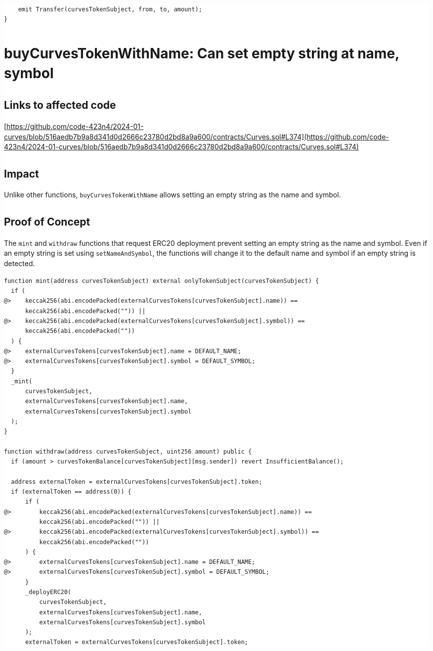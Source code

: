 ```diff
    emit Transfer(curvesTokenSubject, from, to, amount);
}
```

# buyCurvesTokenWithName: Can set empty string at name, symbol

## Links to affected code

[https://github.com/code-423n4/2024-01-curves/blob/516aedb7b9a8d341d0d2666c23780d2bd8a9a600/contracts/Curves.sol#L374](https://github.com/code-423n4/2024-01-curves/blob/516aedb7b9a8d341d0d2666c23780d2bd8a9a600/contracts/Curves.sol#L374)

## Impact

Unlike other functions, `buyCurvesTokenWithName` allows setting an empty string as the name and symbol.

## Proof of Concept

The `mint` and `withdraw` functions that request ERC20 deployment prevent setting an empty string as the name and symbol. Even if an empty string is set using `setNameAndSymbol`, the functions will change it to the default name and symbol if an empty string is detected.

```solidity
function mint(address curvesTokenSubject) external onlyTokenSubject(curvesTokenSubject) {
  if (
@>    keccak256(abi.encodePacked(externalCurvesTokens[curvesTokenSubject].name)) ==
      keccak256(abi.encodePacked("")) ||
@>    keccak256(abi.encodePacked(externalCurvesTokens[curvesTokenSubject].symbol)) ==
      keccak256(abi.encodePacked(""))
  ) {
@>    externalCurvesTokens[curvesTokenSubject].name = DEFAULT_NAME;
@>    externalCurvesTokens[curvesTokenSubject].symbol = DEFAULT_SYMBOL;
  }
  _mint(
      curvesTokenSubject,
      externalCurvesTokens[curvesTokenSubject].name,
      externalCurvesTokens[curvesTokenSubject].symbol
  );
}

function withdraw(address curvesTokenSubject, uint256 amount) public {
  if (amount > curvesTokenBalance[curvesTokenSubject][msg.sender]) revert InsufficientBalance();

  address externalToken = externalCurvesTokens[curvesTokenSubject].token;
  if (externalToken == address(0)) {
      if (
@>        keccak256(abi.encodePacked(externalCurvesTokens[curvesTokenSubject].name)) ==
          keccak256(abi.encodePacked("")) ||
@>        keccak256(abi.encodePacked(externalCurvesTokens[curvesTokenSubject].symbol)) ==
          keccak256(abi.encodePacked(""))
      ) {
@>        externalCurvesTokens[curvesTokenSubject].name = DEFAULT_NAME;
@>        externalCurvesTokens[curvesTokenSubject].symbol = DEFAULT_SYMBOL;
      }
      _deployERC20(
          curvesTokenSubject,
          externalCurvesTokens[curvesTokenSubject].name,
          externalCurvesTokens[curvesTokenSubject].symbol
      );
      externalToken = externalCurvesTokens[curvesTokenSubject].token;
```